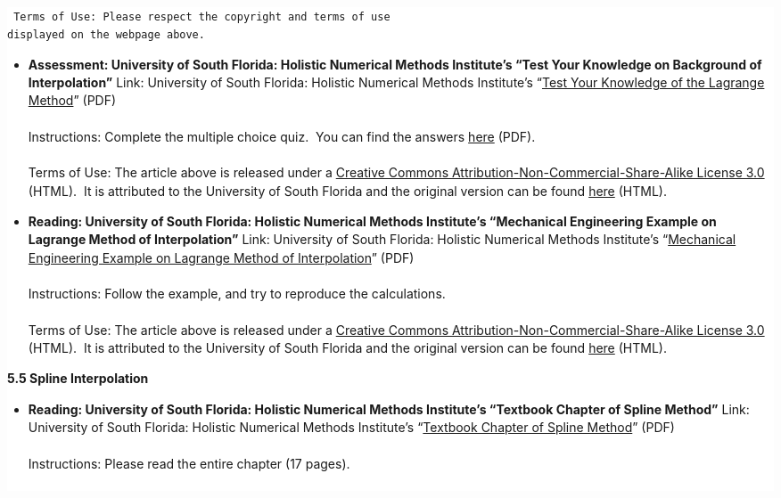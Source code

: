      Terms of Use: Please respect the copyright and terms of use
    displayed on the webpage above.

-   **Assessment: University of South Florida: Holistic Numerical
    Methods Institute’s “Test Your Knowledge on Background of
    Interpolation”**
    Link: University of South Florida: Holistic Numerical Methods
    Institute’s “[Test Your Knowledge of the Lagrange
    Method](https://resources.saylor.org/wwwresources/archived/site/wp-content/uploads/2011/11/ME205-5.4-ASSESSMENT.pdf)”
    (PDF)  
        
     Instructions: Complete the multiple choice quiz.  You can find the
    answers
    [here](https://resources.saylor.org/wwwresources/archived/site/wp-content/uploads/2011/11/ME205-5.4-ASSESSMENTANSWERS.pdf)
    (PDF).  
        
     Terms of Use: The article above is released under a [Creative
    Commons Attribution-Non-Commercial-Share-Alike License
    3.0](http://creativecommons.org/licenses/by-nc-sa/3.0/) (HTML).  It
    is attributed to the University of South Florida and the original
    version can be found [here](http://numericalmethods.eng.usf.edu/)
    (HTML).

-   **Reading: University of South Florida: Holistic Numerical Methods
    Institute’s “Mechanical Engineering Example on Lagrange Method of
    Interpolation”**
    Link: University of South Florida: Holistic Numerical Methods
    Institute’s “[Mechanical Engineering Example on Lagrange Method of
    Interpolation](https://resources.saylor.org/wwwresources/archived/site/wp-content/uploads/2011/11/ME205-5.4-TEXT2EXAMPLE.pdf)”
    (PDF)  
        
     Instructions: Follow the example, and try to reproduce the
    calculations.  
        
     Terms of Use: The article above is released under a [Creative
    Commons Attribution-Non-Commercial-Share-Alike License
    3.0](http://creativecommons.org/licenses/by-nc-sa/3.0/) (HTML).  It
    is attributed to the University of South Florida and the original
    version can be found [here](http://numericalmethods.eng.usf.edu/)
    (HTML).

**5.5 Spline Interpolation** <span id="5.5"></span> 
-   **Reading: University of South Florida: Holistic Numerical Methods
    Institute’s “Textbook Chapter of Spline Method”**
    Link: University of South Florida: Holistic Numerical Methods
    Institute’s “[Textbook Chapter of Spline
    Method](https://resources.saylor.org/wwwresources/archived/site/wp-content/uploads/2011/11/ME205-5.5-TEXT.pdf)”
    (PDF)  
        
     Instructions: Please read the entire chapter (17 pages).  
        